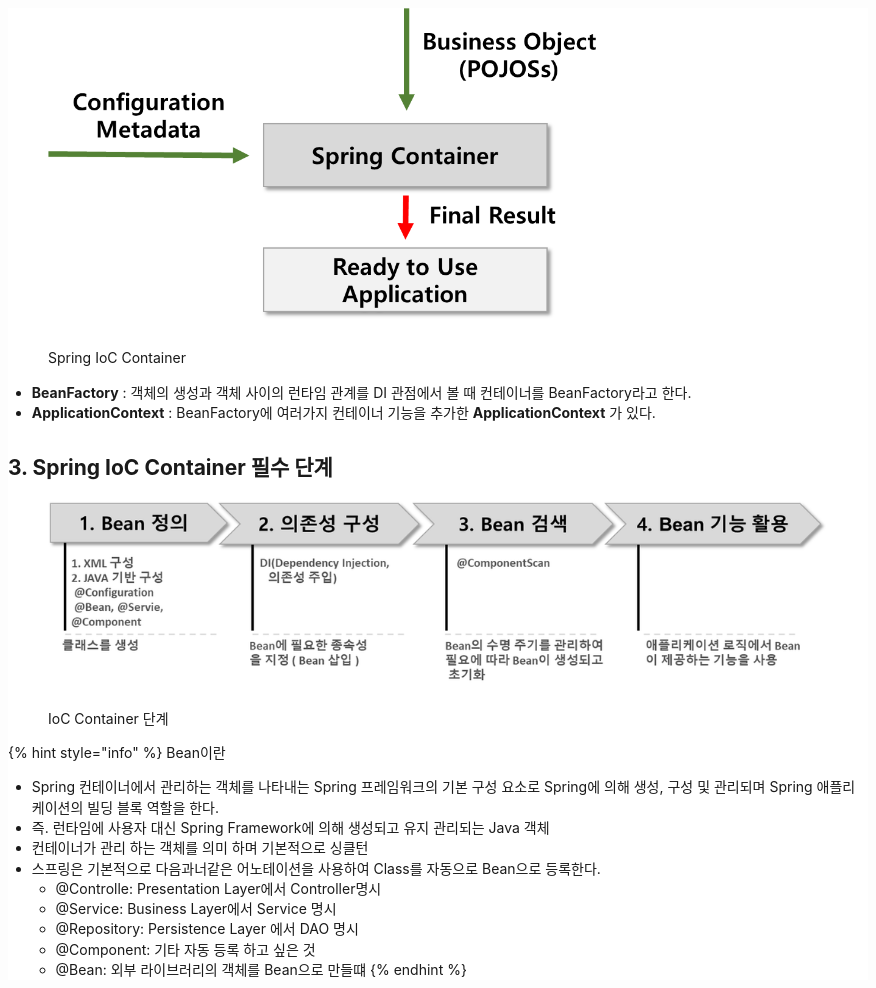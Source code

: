<figure><img src="../../.gitbook/assets/image (178).png" alt="" width="563"><figcaption><p>Spring IoC Container</p></figcaption></figure>

* **BeanFactory** : 객체의 생성과 객체 사이의 런타임 관계를 DI 관점에서 볼 때 컨테이너를 BeanFactory라고 한다.
* **ApplicationContext** : BeanFactory에 여러가지 컨테이너 기능을 추가한 **ApplicationContext** 가 있다.

## 3. Spring IoC **Container 필수 단계**

<figure><img src="../../.gitbook/assets/image (180).png" alt=""><figcaption><p>IoC Container 단계</p></figcaption></figure>

{% hint style="info" %}
Bean이란&#x20;

* Spring 컨테이너에서 관리하는 객체를 나타내는 Spring 프레임워크의 기본 구성 요소로 Spring에 의해 생성, 구성 및 관리되며 Spring 애플리케이션의 빌딩 블록 역할을 한다.
* 즉. 런타임에 사용자 대신 Spring Framework에 의해 생성되고 유지 관리되는 Java 객체
* 컨테이너가 관리 하는 객체를 의미 하며 기본적으로 싱클턴&#x20;
* 스프링은 기본적으로 다음과너같은 어노테이션을 사용하여 Class를 자동으로 Bean으로 등록한다.
  * @Controlle: Presentation Layer에서 Controller명시&#x20;
  * @Service:      Business Layer에서 Service 명시&#x20;
  * @Repository: Persistence Layer 에서 DAO 명시&#x20;
  * @Component: 기타 자동 등록 하고 싶은 것&#x20;
  * @Bean: 외부 라이브러리의 객체를 Bean으로 만들떄
{% endhint %}
